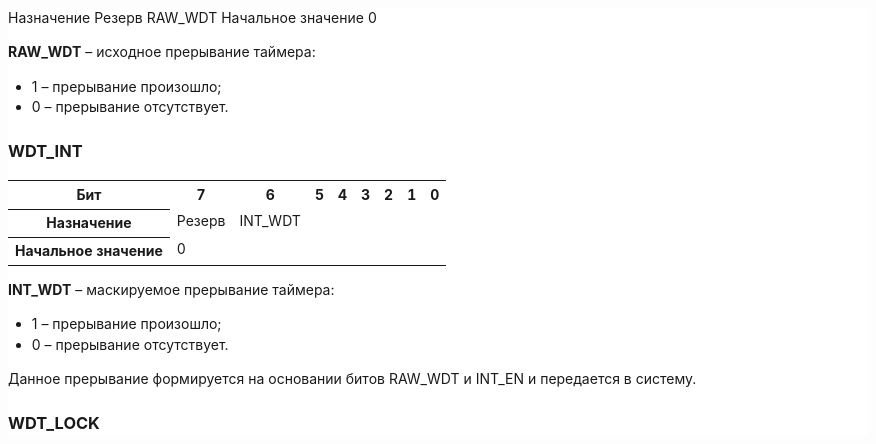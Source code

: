   <tr>
    <th >Назначение</th>
    <td colSpan={7} >Резерв</td>
    <td >RAW_WDT</td>
  </tr>

  <tr>
    <th >Начальное значение</th>
    <td colSpan={8} >0</td>
  </tr>
</tbody>
</table>

**RAW_WDT** – исходное прерывание таймера:

- 1 – прерывание произошло;
- 0 – прерывание отсутствует.

### WDT_INT

<table className="table">
<tbody>
 
  <tr>
    <th >Бит</th>
    <th >7</th>
    <th >6</th>
    <th >5</th>
    <th >4</th>
    <th >3</th>
    <th >2</th>
    <th >1</th>
    <th >0</th>
  </tr>

  <tr>
    <th >Назначение</th>
    <td colSpan={7} >Резерв</td>
    <td >INT_WDT</td>
  </tr>

  <tr>
    <th >Начальное значение</th>
    <td colSpan={8} >0</td>
  </tr>
</tbody>
</table>

**INT_WDT** – маскируемое прерывание таймера:

- 1 – прерывание произошло;
- 0 – прерывание отсутствует.

Данное прерывание формируется на основании битов RAW_WDT и INT_EN и передается в систему.

### WDT_LOCK
